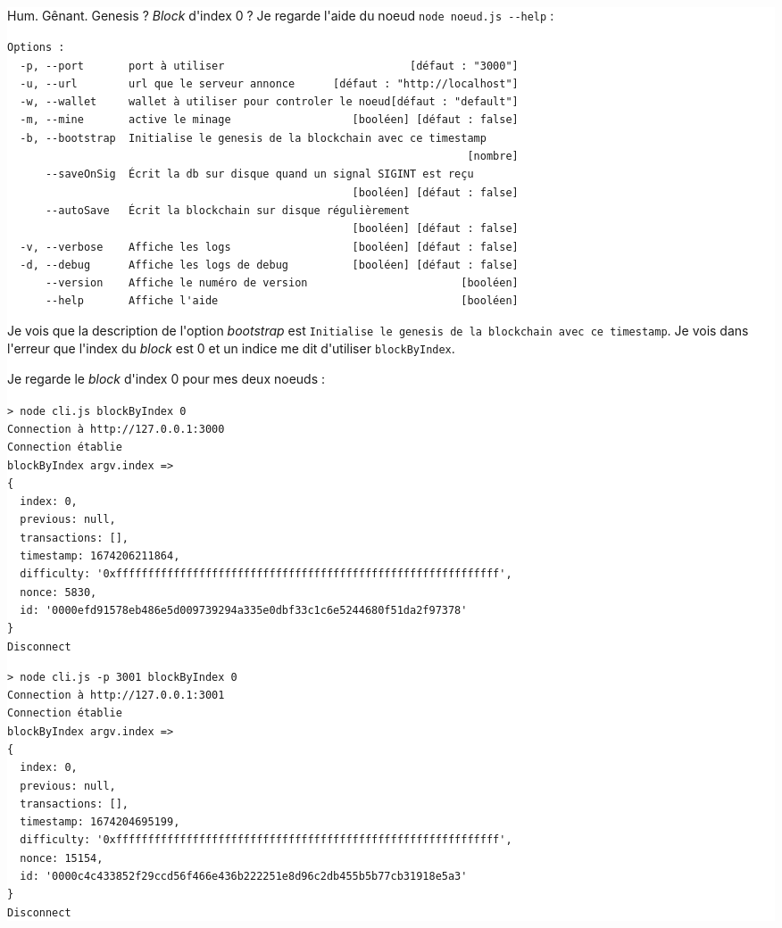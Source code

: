 Hum. Gênant. Genesis ? *Block* d'index 0 ? Je regarde l'aide du noeud `node noeud.js --help` :

```
Options :
  -p, --port       port à utiliser                             [défaut : "3000"]
  -u, --url        url que le serveur annonce      [défaut : "http://localhost"]
  -w, --wallet     wallet à utiliser pour controler le noeud[défaut : "default"]
  -m, --mine       active le minage                   [booléen] [défaut : false]
  -b, --bootstrap  Initialise le genesis de la blockchain avec ce timestamp
                                                                        [nombre]
      --saveOnSig  Écrit la db sur disque quand un signal SIGINT est reçu
                                                      [booléen] [défaut : false]
      --autoSave   Écrit la blockchain sur disque régulièrement
                                                      [booléen] [défaut : false]
  -v, --verbose    Affiche les logs                   [booléen] [défaut : false]
  -d, --debug      Affiche les logs de debug          [booléen] [défaut : false]
      --version    Affiche le numéro de version                        [booléen]
      --help       Affiche l'aide                                      [booléen]
```

Je vois que la description de l'option *bootstrap* est `Initialise le genesis de la blockchain avec ce timestamp`. Je vois dans l'erreur que l'index du *block* est 0 et un indice me dit d'utiliser `blockByIndex`.

Je regarde le *block* d'index 0 pour mes deux noeuds :

```
> node cli.js blockByIndex 0
Connection à http://127.0.0.1:3000
Connection établie
blockByIndex argv.index =>
{
  index: 0,
  previous: null,
  transactions: [],
  timestamp: 1674206211864,
  difficulty: '0xffffffffffffffffffffffffffffffffffffffffffffffffffffffffffff',
  nonce: 5830,
  id: '0000efd91578eb486e5d009739294a335e0dbf33c1c6e5244680f51da2f97378'
}
Disconnect
```

```
> node cli.js -p 3001 blockByIndex 0
Connection à http://127.0.0.1:3001
Connection établie
blockByIndex argv.index =>
{
  index: 0,
  previous: null,
  transactions: [],
  timestamp: 1674204695199,
  difficulty: '0xffffffffffffffffffffffffffffffffffffffffffffffffffffffffffff',
  nonce: 15154,
  id: '0000c4c433852f29ccd56f466e436b222251e8d96c2db455b5b77cb31918e5a3'
}
Disconnect
```
